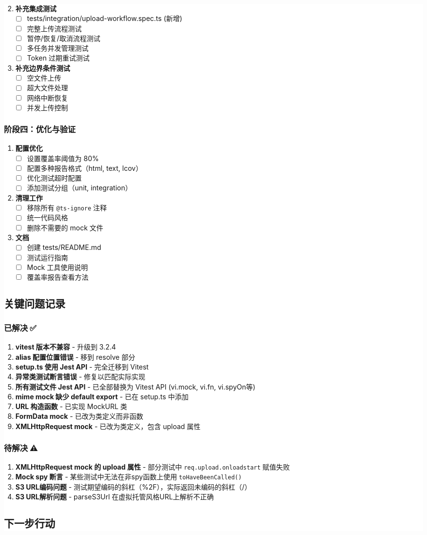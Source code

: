 2. **补充集成测试**
   - [ ] tests/integration/upload-workflow.spec.ts (新增)
   - [ ] 完整上传流程测试
   - [ ] 暂停/恢复/取消流程测试
   - [ ] 多任务并发管理测试
   - [ ] Token 过期重试测试

3. **补充边界条件测试**
   - [ ] 空文件上传
   - [ ] 超大文件处理
   - [ ] 网络中断恢复
   - [ ] 并发上传控制

### 阶段四：优化与验证
1. **配置优化**
   - [ ] 设置覆盖率阈值为 80%
   - [ ] 配置多种报告格式（html, text, lcov）
   - [ ] 优化测试超时配置
   - [ ] 添加测试分组（unit, integration）

2. **清理工作**
   - [ ] 移除所有 `@ts-ignore` 注释
   - [ ] 统一代码风格
   - [ ] 删除不需要的 mock 文件

3. **文档**
   - [ ] 创建 tests/README.md
   - [ ] 测试运行指南
   - [ ] Mock 工具使用说明
   - [ ] 覆盖率报告查看方法

## 关键问题记录

### 已解决 ✅
1. **vitest 版本不兼容** - 升级到 3.2.4
2. **alias 配置位置错误** - 移到 resolve 部分
3. **setup.ts 使用 Jest API** - 完全迁移到 Vitest
4. **异常类测试断言错误** - 修复以匹配实际实现
5. **所有测试文件 Jest API** - 已全部替换为 Vitest API (vi.mock, vi.fn, vi.spyOn等)
6. **mime mock 缺少 default export** - 已在 setup.ts 中添加
7. **URL 构造函数** - 已实现 MockURL 类
8. **FormData mock** - 已改为类定义而非函数
9. **XMLHttpRequest mock** - 已改为类定义，包含 upload 属性

### 待解决 ⚠️
1. **XMLHttpRequest mock 的 upload 属性** - 部分测试中 `req.upload.onloadstart` 赋值失败
2. **Mock spy 断言** - 某些测试中无法在非spy函数上使用 `toHaveBeenCalled()`
3. **S3 URL编码问题** - 测试期望编码的斜杠（%2F），实际返回未编码的斜杠（/）
4. **S3 URL解析问题** - parseS3Url 在虚拟托管风格URL上解析不正确

## 下一步行动
